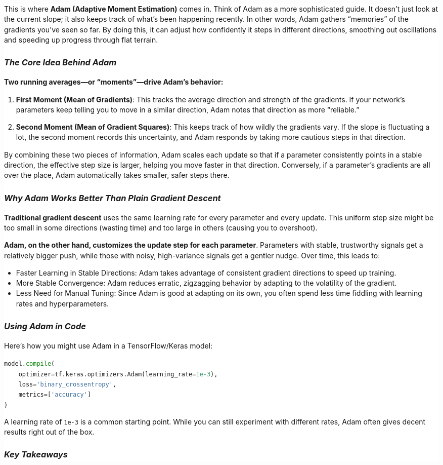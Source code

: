 This is where **Adam (Adaptive Moment Estimation)** comes in. Think of Adam as a more sophisticated guide. It doesn’t just look at the current slope; it also keeps track of what’s been happening recently. In other words, Adam gathers “memories” of the gradients you’ve seen so far. By doing this, it can adjust how confidently it steps in different directions, smoothing out oscillations and speeding up progress through flat terrain.

### ***The Core Idea Behind Adam***

**Two running averages—or “moments”—drive Adam’s behavior:**

1. **First Moment (Mean of Gradients)**: This tracks the average direction and strength of the gradients. If your network’s parameters keep telling you to move in a similar direction, Adam notes that direction as more “reliable.”

2. **Second Moment (Mean of Gradient Squares)**: This keeps track of how wildly the gradients vary. If the slope is fluctuating a lot, the second moment records this uncertainty, and Adam responds by taking more cautious steps in that direction.

By combining these two pieces of information, Adam scales each update so that if a parameter consistently points in a stable direction, the effective step size is larger, helping you move faster in that direction. Conversely, if a parameter’s gradients are all over the place, Adam automatically takes smaller, safer steps there.

### ***Why Adam Works Better Than Plain Gradient Descent***

**Traditional gradient descent** uses the same learning rate for every parameter and every update. This uniform step size might be too small in some directions (wasting time) and too large in others (causing you to overshoot).

**Adam, on the other hand, customizes the update step for each parameter**. Parameters with stable, trustworthy signals get a relatively bigger push, while those with noisy, high-variance signals get a gentler nudge. Over time, this leads to:

- Faster Learning in Stable Directions: Adam takes advantage of consistent gradient directions to speed up training.
- More Stable Convergence: Adam reduces erratic, zigzagging behavior by adapting to the volatility of the gradient.
- Less Need for Manual Tuning: Since Adam is good at adapting on its own, you often spend less time fiddling with learning rates and hyperparameters.

### ***Using Adam in Code***

Here’s how you might use Adam in a TensorFlow/Keras model:

```python
model.compile(
    optimizer=tf.keras.optimizers.Adam(learning_rate=1e-3),
    loss='binary_crossentropy',
    metrics=['accuracy']
)
```

A learning rate of `1e-3` is a common starting point. While you can still experiment with different rates, Adam often gives decent results right out of the box.

### ***Key Takeaways***
